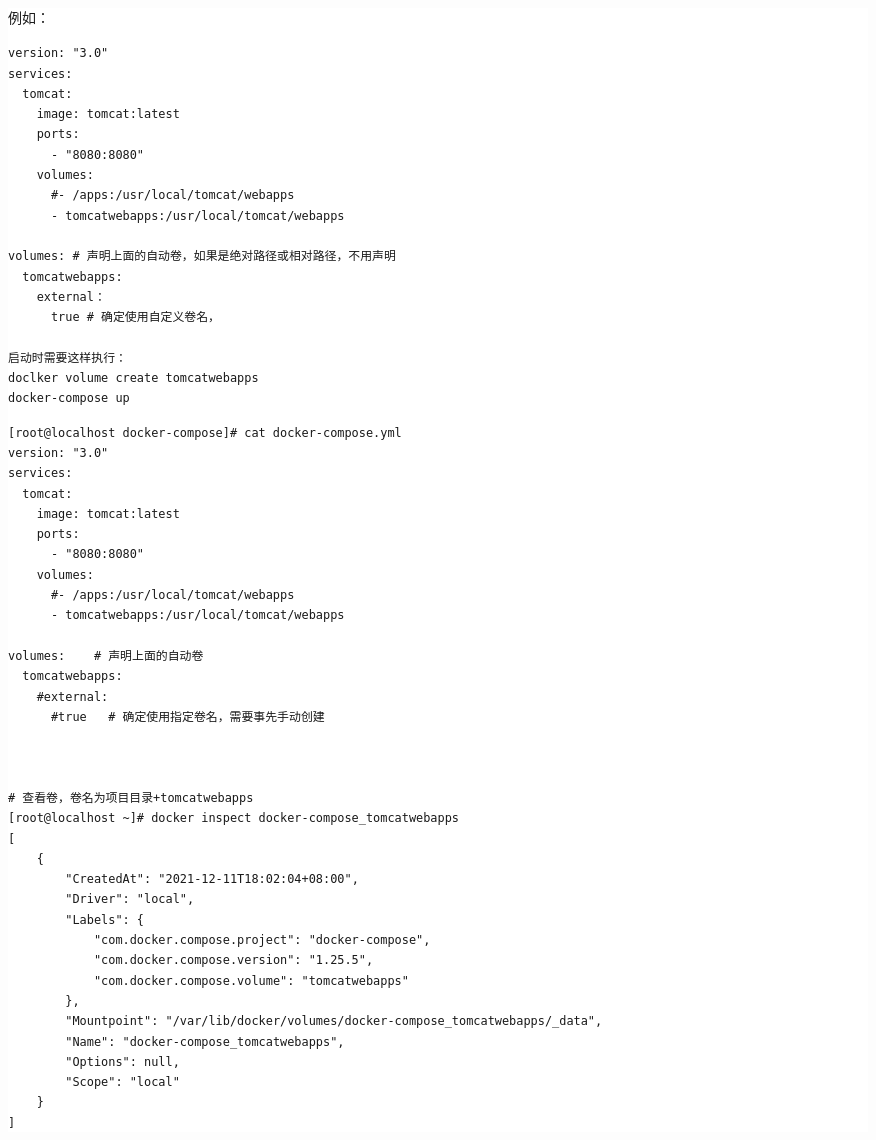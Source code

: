 例如：
```
version: "3.0"
services:
  tomcat:
    image: tomcat:latest
    ports:
      - "8080:8080"
    volumes:
      #- /apps:/usr/local/tomcat/webapps
      - tomcatwebapps:/usr/local/tomcat/webapps

volumes: # 声明上面的自动卷，如果是绝对路径或相对路径，不用声明
  tomcatwebapps:
    external：
      true # 确定使用自定义卷名，

启动时需要这样执行：
doclker volume create tomcatwebapps
docker-compose up
```

```
[root@localhost docker-compose]# cat docker-compose.yml 
version: "3.0"
services:
  tomcat:
    image: tomcat:latest
    ports:
      - "8080:8080"
    volumes:
      #- /apps:/usr/local/tomcat/webapps
      - tomcatwebapps:/usr/local/tomcat/webapps  

volumes:    # 声明上面的自动卷
  tomcatwebapps:
    #external:
      #true   # 确定使用指定卷名，需要事先手动创建
      


# 查看卷，卷名为项目目录+tomcatwebapps
[root@localhost ~]# docker inspect docker-compose_tomcatwebapps
[
    {
        "CreatedAt": "2021-12-11T18:02:04+08:00",
        "Driver": "local",
        "Labels": {
            "com.docker.compose.project": "docker-compose",
            "com.docker.compose.version": "1.25.5",
            "com.docker.compose.volume": "tomcatwebapps"
        },
        "Mountpoint": "/var/lib/docker/volumes/docker-compose_tomcatwebapps/_data",
        "Name": "docker-compose_tomcatwebapps",
        "Options": null,
        "Scope": "local"
    }
]

```
